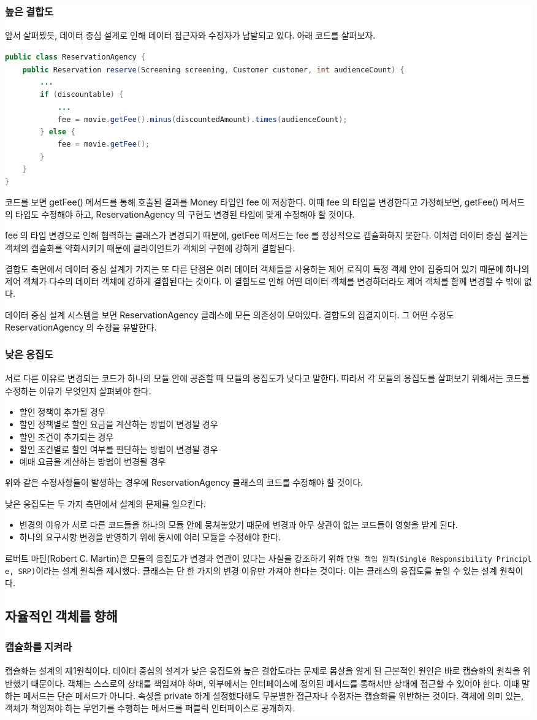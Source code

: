 ### 높은 결합도
앞서 살펴봤듯, 데이터 중심 설계로 인해 데이터 접근자와 수정자가 남발되고 있다.
아래 코드를 살펴보자.

```java
public class ReservationAgency {
    public Reservation reserve(Screening screening, Customer customer, int audienceCount) {
        ...
        if (discountable) {
            ...
            fee = movie.getFee().minus(discountedAmount).times(audienceCount);
        } else {
            fee = movie.getFee();
        }
    }
}
```
코드를 보면 getFee() 메서드를 통해 호출된 결과를 Money 타입인 fee 에 저장한다. 
이때 fee 의 타입을 변경한다고 가정해보면, getFee() 메서드의 타입도 수정해야 하고, ReservationAgency 의 구현도 변경된 타입에 맞게 수정해야 할 것이다.

fee 의 타입 변경으로 인해 협력하는 클래스가 변경되기 때문에, getFee 메서드는 fee 를 정상적으로 캡슐화하지 못한다.
이처럼 데이터 중심 설계는 객체의 캡슐화를 약화시키기 때문에 클라이언트가 객체의 구현에 강하게 결합된다.

결합도 측면에서 데이터 중심 설계가 가지는 또 다른 단점은 여러 데이터 객체들을 사용하는 제어 로직이 특정 객체 안에 집중되어 있기 때문에 하나의 제어 객체가 다수의 데이터 객체에 강하게 결합된다는 것이다.
이 결합도로 인해 어떤 데이터 객체를 변경하더라도 제어 객체를 함께 변경할 수 밖에 없다.

데이터 중심 설계 시스템을 보면 ReservationAgency 클래스에 모든 의존성이 모여있다. 결합도의 집결지이다.
그 어떤 수정도 ReservationAgency 의 수정을 유발한다.

### 낮은 응집도
서로 다른 이유로 변경되는 코드가 하나의 모듈 안에 공존할 때 모듈의 응집도가 낮다고 말한다. 
따라서 각 모듈의 응집도를 살펴보기 위해서는 코드를 수정하는 이유가 무엇인지 살펴봐야 한다.

* 할인 정책이 추가될 경우
* 할인 정책별로 할인 요금을 계산하는 방법이 변경될 경우
* 할인 조건이 추가되는 경우
* 할인 조건별로 할인 여부를 판단하는 방법이 변경될 경우
* 예매 요금을 계산하는 방법이 변경될 경우

위와 같은 수정사항들이 발생하는 경우에 ReservationAgency 클래스의 코드를 수정해야 할 것이다.

낮은 응집도는 두 가지 측면에서 설계의 문제를 일으킨다.

* 변경의 이유가 서로 다른 코드들을 하나의 모듈 안에 뭉쳐놓았기 때문에 변경과 아무 상관이 없는 코드들이 영향을 받게 된다.
* 하나의 요구사항 변경을 반영하기 위해 동시에 여러 모듈을 수정해야 한다.

로버트 마틴(Robert C. Martin)은 모듈의 응집도가 변경과 연관이 있다는 사실을 강조하기 위해 `단일 책임 원칙(Single Responsibility Principle, SRP)`이라는 설계 원칙을 제시했다.
클래스는 단 한 가지의 변경 이유만 가져야 한다는 것이다. 이는 클래스의 응집도를 높일 수 있는 설계 원칙이다.

## 자율적인 객체를 향해
### 캡슐화를 지켜라
캡슐화는 설계의 제1원칙이다. 데이터 중심의 설계가 낮은 응집도와 높은 결합도라는 문제로 몸살을 앓게 된 근본적인 원인은 바로 캡슐화의 원칙을 위반했기 때문이다.
객체는 스스로의 상태를 책임져야 하며, 외부에서는 인터페이스에 정의된 메서드를 통해서만 상태에 접근할 수 있어야 한다.
이때 말하는 메서드는 단순 메서드가 아니다. 속성을 private 하게 설정했다해도 무분별한 접근자나 수정자는 캡슐화를 위반하는 것이다.
객체에 의미 있는, 객체가 책임져야 하는 무언가를 수행하는 메서드를 퍼블릭 인터페이스로 공개하자.
